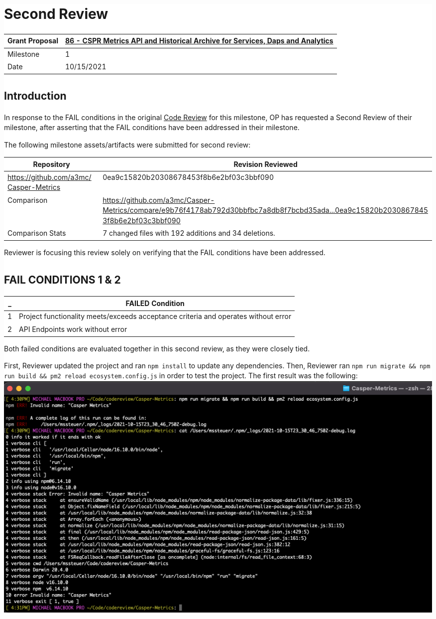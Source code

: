 # Second Review

Grant Proposal | [86 - CSPR Metrics API and Historical Archive for Services, Daps and Analytics](https://portal.devxdao.com/public-proposals/86)
------------ | -------------
Milestone | 1
Date | 10/15/2021

## Introduction
In response to the FAIL conditions in the original [Code Review](README.md) for this milestone, OP has requested a
Second Review of their milestone, after asserting that the FAIL conditions have been addressed in their milestone.

The following milestone assets/artifacts were submitted for second review:

Repository | Revision Reviewed
------------ | -------------
https://github.com/a3mc/Casper-Metrics | 0ea9c15820b20308678453f8b6e2bf03c3bbf090
Comparison | https://github.com/a3mc/Casper-Metrics/compare/e9b76f4178ab792d30bbfbc7a8db8f7bcbd35ada...0ea9c15820b20308678453f8b6e2bf03c3bbf090
Comparison Stats |  7 changed files with 192 additions and 34 deletions.

Reviewer is focusing this review solely on verifying that the FAIL conditions have been addressed.

## FAIL CONDITIONS 1 & 2

_ | FAILED Condition
------------ | -------------
1 | Project functionality meets/exceeds acceptance criteria and operates without error
2 | API Endpoints work without error

Both failed conditions are evaluated together in this second review, as they were closely tied. 

First, Reviewer updated the project and ran `npm install` to update any dependencies. Then, Reviewer ran `npm run migrate && npm run build && pm2 reload ecosystem.config.js`
in order to test the project. The first result was the following:
![img.png](img.png)
